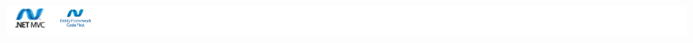 ## <img height="30" src="img/asp%20dot%20net%20mvc.png" alt="asp .net mvc"> <img height="30" src="img/entity%20framwork.png" alt="entity framework">